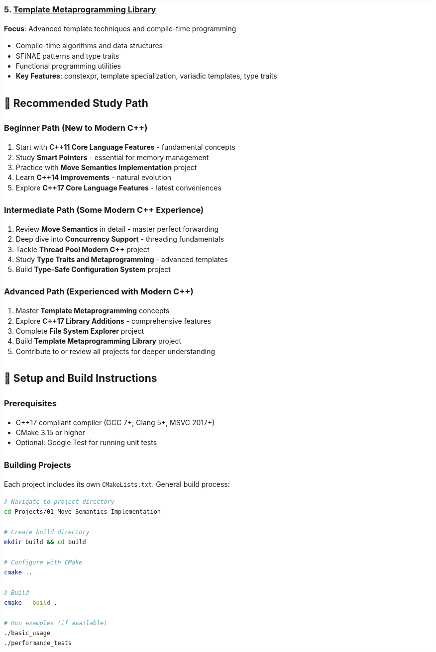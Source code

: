 ### 5. [Template Metaprogramming Library](Projects/05_Template_Metaprogramming_Library.md)
**Focus**: Advanced template techniques and compile-time programming
- Compile-time algorithms and data structures
- SFINAE patterns and type traits
- Functional programming utilities
- **Key Features**: constexpr, template specialization, variadic templates, type traits

## 📖 Recommended Study Path

### Beginner Path (New to Modern C++)
1. Start with **C++11 Core Language Features** - fundamental concepts
2. Study **Smart Pointers** - essential for memory management
3. Practice with **Move Semantics Implementation** project
4. Learn **C++14 Improvements** - natural evolution
5. Explore **C++17 Core Language Features** - latest conveniences

### Intermediate Path (Some Modern C++ Experience)
1. Review **Move Semantics** in detail - master perfect forwarding
2. Deep dive into **Concurrency Support** - threading fundamentals
3. Tackle **Thread Pool Modern C++** project
4. Study **Type Traits and Metaprogramming** - advanced templates
5. Build **Type-Safe Configuration System** project

### Advanced Path (Experienced with Modern C++)
1. Master **Template Metaprogramming** concepts
2. Explore **C++17 Library Additions** - comprehensive features
3. Complete **File System Explorer** project
4. Build **Template Metaprogramming Library** project
5. Contribute to or review all projects for deeper understanding

## 🔧 Setup and Build Instructions

### Prerequisites
- C++17 compliant compiler (GCC 7+, Clang 5+, MSVC 2017+)
- CMake 3.15 or higher
- Optional: Google Test for running unit tests

### Building Projects
Each project includes its own `CMakeLists.txt`. General build process:

```bash
# Navigate to project directory
cd Projects/01_Move_Semantics_Implementation

# Create build directory
mkdir build && cd build

# Configure with CMake
cmake ..

# Build
cmake --build .

# Run examples (if available)
./basic_usage
./performance_tests
```
